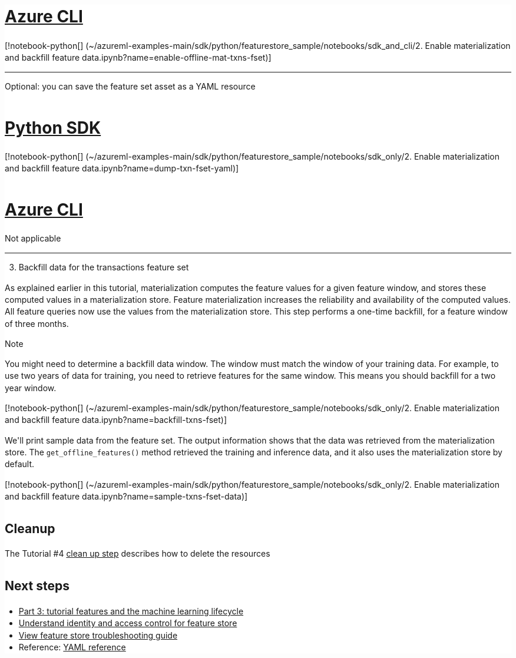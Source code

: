    # [Azure CLI](#tab/cli)

   [!notebook-python[] (~/azureml-examples-main/sdk/python/featurestore_sample/notebooks/sdk_and_cli/2. Enable materialization and backfill feature data.ipynb?name=enable-offline-mat-txns-fset)]

   ---

   Optional: you can save the feature set asset as a YAML resource

   # [Python SDK](#tab/python)

   [!notebook-python[] (~/azureml-examples-main/sdk/python/featurestore_sample/notebooks/sdk_only/2. Enable materialization and backfill feature data.ipynb?name=dump-txn-fset-yaml)]

   # [Azure CLI](#tab/cli)

   Not applicable

   ---

   3. Backfill data for the transactions feature set

   As explained earlier in this tutorial, materialization computes the feature values for a given feature window, and stores these computed values in a materialization store. Feature materialization increases the reliability and availability of the computed values. All feature queries now use the values from the materialization store. This step performs a one-time backfill, for a feature window of three months.

   > [!NOTE]
   > You might need to determine a backfill data window. The window must match the window of your training data. For example, to use two years of data for training, you need to retrieve features for the same window. This means you should backfill for a two year window.

   [!notebook-python[] (~/azureml-examples-main/sdk/python/featurestore_sample/notebooks/sdk_only/2. Enable materialization and backfill feature data.ipynb?name=backfill-txns-fset)]

   We'll print sample data from the feature set. The output information shows that the data was retrieved from the materialization store. The `get_offline_features()` method retrieved the training and inference data, and it also uses the materialization store by default.

   [!notebook-python[] (~/azureml-examples-main/sdk/python/featurestore_sample/notebooks/sdk_only/2. Enable materialization and backfill feature data.ipynb?name=sample-txns-fset-data)]

## Cleanup

The Tutorial #4 [clean up step](./tutorial-enable-recurrent-materialization-run-batch-inference.md#cleanup) describes how to delete the resources

## Next steps

* [Part 3: tutorial features and the machine learning lifecycle](./tutorial-experiment-train-models-using-features.md)
* [Understand identity and access control for feature store](./how-to-setup-access-control-feature-store.md)
* [View feature store troubleshooting guide](./troubleshooting-managed-feature-store.md)
* Reference: [YAML reference](./reference-yaml-overview.md)
